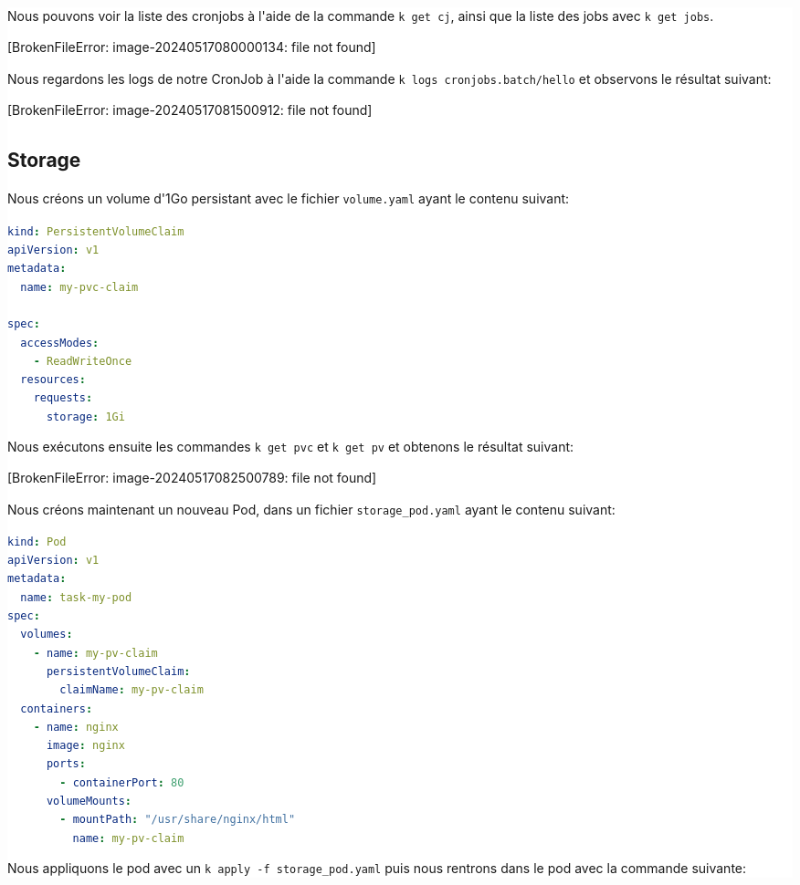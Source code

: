Nous pouvons voir la liste des cronjobs à l'aide de la commande `k get cj`, ainsi que la liste des jobs avec `k get jobs`.

[BrokenFileError: image-20240517080000134: file not found]

Nous regardons les logs de notre CronJob à  l'aide la commande `k logs cronjobs.batch/hello` et observons le résultat suivant:

[BrokenFileError: image-20240517081500912: file not found]

## Storage

Nous créons un volume d'1Go persistant avec le fichier `volume.yaml` ayant le contenu suivant:

```yaml
kind: PersistentVolumeClaim
apiVersion: v1
metadata:
  name: my-pvc-claim

spec:
  accessModes:
    - ReadWriteOnce
  resources:
    requests:
      storage: 1Gi
```

Nous exécutons ensuite les commandes `k get pvc` et `k get pv`  et obtenons le résultat suivant:

[BrokenFileError: image-20240517082500789: file not found]

Nous créons maintenant un nouveau Pod, dans un fichier `storage_pod.yaml`  ayant le contenu suivant:

```yaml
kind: Pod
apiVersion: v1
metadata:
  name: task-my-pod
spec:
  volumes:
    - name: my-pv-claim
      persistentVolumeClaim:
        claimName: my-pv-claim
  containers:
    - name: nginx
      image: nginx
      ports:
        - containerPort: 80
      volumeMounts:
        - mountPath: "/usr/share/nginx/html"
          name: my-pv-claim
```

Nous appliquons le pod avec un `k apply -f storage_pod.yaml` puis nous rentrons dans le pod avec la commande suivante:
